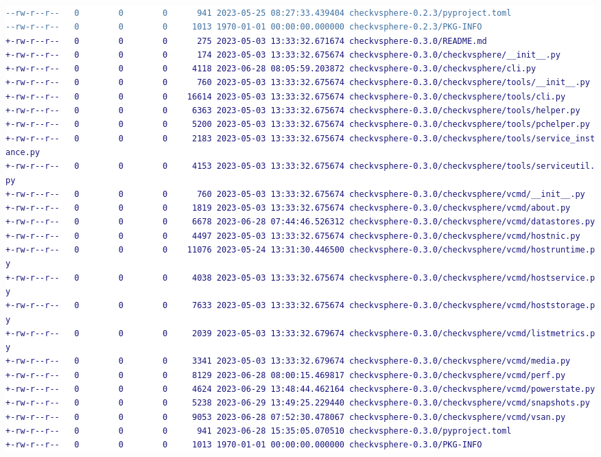 ```diff
--rw-r--r--   0        0        0      941 2023-05-25 08:27:33.439404 checkvsphere-0.2.3/pyproject.toml
--rw-r--r--   0        0        0     1013 1970-01-01 00:00:00.000000 checkvsphere-0.2.3/PKG-INFO
+-rw-r--r--   0        0        0      275 2023-05-03 13:33:32.671674 checkvsphere-0.3.0/README.md
+-rw-r--r--   0        0        0      174 2023-05-03 13:33:32.675674 checkvsphere-0.3.0/checkvsphere/__init__.py
+-rw-r--r--   0        0        0     4118 2023-06-28 08:05:59.203872 checkvsphere-0.3.0/checkvsphere/cli.py
+-rw-r--r--   0        0        0      760 2023-05-03 13:33:32.675674 checkvsphere-0.3.0/checkvsphere/tools/__init__.py
+-rw-r--r--   0        0        0    16614 2023-05-03 13:33:32.675674 checkvsphere-0.3.0/checkvsphere/tools/cli.py
+-rw-r--r--   0        0        0     6363 2023-05-03 13:33:32.675674 checkvsphere-0.3.0/checkvsphere/tools/helper.py
+-rw-r--r--   0        0        0     5200 2023-05-03 13:33:32.675674 checkvsphere-0.3.0/checkvsphere/tools/pchelper.py
+-rw-r--r--   0        0        0     2183 2023-05-03 13:33:32.675674 checkvsphere-0.3.0/checkvsphere/tools/service_instance.py
+-rw-r--r--   0        0        0     4153 2023-05-03 13:33:32.675674 checkvsphere-0.3.0/checkvsphere/tools/serviceutil.py
+-rw-r--r--   0        0        0      760 2023-05-03 13:33:32.675674 checkvsphere-0.3.0/checkvsphere/vcmd/__init__.py
+-rw-r--r--   0        0        0     1819 2023-05-03 13:33:32.675674 checkvsphere-0.3.0/checkvsphere/vcmd/about.py
+-rw-r--r--   0        0        0     6678 2023-06-28 07:44:46.526312 checkvsphere-0.3.0/checkvsphere/vcmd/datastores.py
+-rw-r--r--   0        0        0     4497 2023-05-03 13:33:32.675674 checkvsphere-0.3.0/checkvsphere/vcmd/hostnic.py
+-rw-r--r--   0        0        0    11076 2023-05-24 13:31:30.446500 checkvsphere-0.3.0/checkvsphere/vcmd/hostruntime.py
+-rw-r--r--   0        0        0     4038 2023-05-03 13:33:32.675674 checkvsphere-0.3.0/checkvsphere/vcmd/hostservice.py
+-rw-r--r--   0        0        0     7633 2023-05-03 13:33:32.675674 checkvsphere-0.3.0/checkvsphere/vcmd/hoststorage.py
+-rw-r--r--   0        0        0     2039 2023-05-03 13:33:32.679674 checkvsphere-0.3.0/checkvsphere/vcmd/listmetrics.py
+-rw-r--r--   0        0        0     3341 2023-05-03 13:33:32.679674 checkvsphere-0.3.0/checkvsphere/vcmd/media.py
+-rw-r--r--   0        0        0     8129 2023-06-28 08:00:15.469817 checkvsphere-0.3.0/checkvsphere/vcmd/perf.py
+-rw-r--r--   0        0        0     4624 2023-06-29 13:48:44.462164 checkvsphere-0.3.0/checkvsphere/vcmd/powerstate.py
+-rw-r--r--   0        0        0     5238 2023-06-29 13:49:25.229440 checkvsphere-0.3.0/checkvsphere/vcmd/snapshots.py
+-rw-r--r--   0        0        0     9053 2023-06-28 07:52:30.478067 checkvsphere-0.3.0/checkvsphere/vcmd/vsan.py
+-rw-r--r--   0        0        0      941 2023-06-28 15:35:05.070510 checkvsphere-0.3.0/pyproject.toml
+-rw-r--r--   0        0        0     1013 1970-01-01 00:00:00.000000 checkvsphere-0.3.0/PKG-INFO
```
